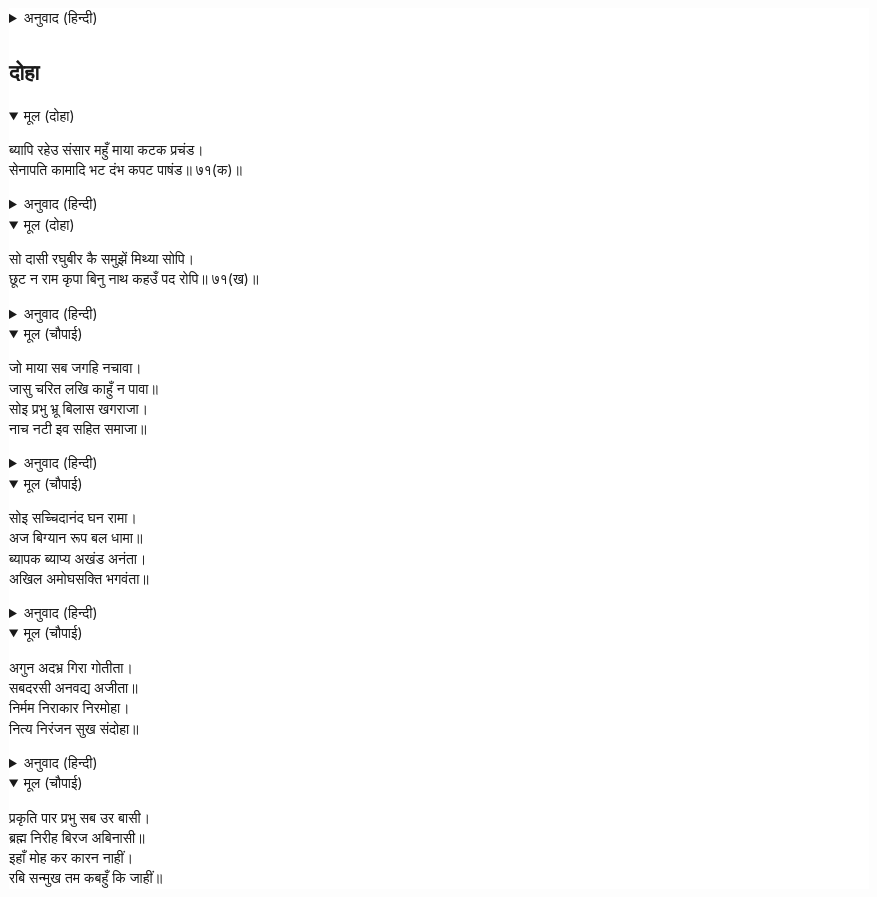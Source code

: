 <details><summary>अनुवाद (हिन्दी)</summary></details>

## दोहा


<details open><summary>मूल (दोहा)</summary>

ब्यापि रहेउ संसार महुँ माया कटक प्रचंड।  
सेनापति कामादि भट दंभ कपट पाषंड॥ ७१(क)॥
</details>

<details><summary>अनुवाद (हिन्दी)</summary></details>

<details open><summary>मूल (दोहा)</summary>

सो दासी रघुबीर कै समुझें मिथ्या सोपि।  
छूट न राम कृपा बिनु नाथ कहउँ पद रोपि॥ ७१(ख)॥
</details>

<details><summary>अनुवाद (हिन्दी)</summary></details>

<details open><summary>मूल (चौपाई)</summary>

जो माया सब जगहि नचावा।  
जासु चरित लखि काहुँ न पावा॥  
सोइ प्रभु भ्रू बिलास खगराजा।  
नाच नटी इव सहित समाजा॥
</details>

<details><summary>अनुवाद (हिन्दी)</summary></details>

<details open><summary>मूल (चौपाई)</summary>

सोइ सच्चिदानंद घन रामा।  
अज बिग्यान रूप बल धामा॥  
ब्यापक ब्याप्य अखंड अनंता।  
अखिल अमोघसक्ति भगवंता॥
</details>

<details><summary>अनुवाद (हिन्दी)</summary></details>

<details open><summary>मूल (चौपाई)</summary>

अगुन अदभ्र गिरा गोतीता।  
सबदरसी अनवद्य अजीता॥  
निर्मम निराकार निरमोहा।  
नित्य निरंजन सुख संदोहा॥
</details>

<details><summary>अनुवाद (हिन्दी)</summary></details>

<details open><summary>मूल (चौपाई)</summary>

प्रकृति पार प्रभु सब उर बासी।  
ब्रह्म निरीह बिरज अबिनासी॥  
इहाँ मोह कर कारन नाहीं।  
रबि सन्मुख तम कबहुँ कि जाहीं॥
</details>
